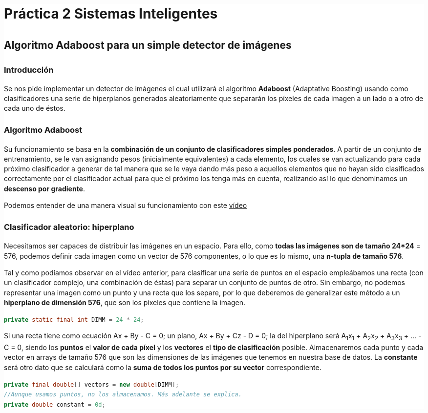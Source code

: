 # Práctica 2 Sistemas Inteligentes
## Algoritmo Adaboost para un simple detector de imágenes

### Introducción
Se nos pide implementar un detector de imágenes el cual utilizará el algoritmo
**Adaboost** (Adaptative Boosting) usando como clasificadores una serie de
hiperplanos generados aleatoriamente que separarán los píxeles de cada imagen a
un lado o a otro de cada uno de éstos.

### Algoritmo Adaboost
Su funcionamiento se basa en la **combinación de un conjunto de clasificadores
simples ponderados**. A partir de un conjunto de entrenamiento, se le van asignando
pesos (inicialmente equivalentes) a cada elemento, los cuales se van actualizando
para cada próximo clasificador a generar de tal manera que se le vaya dando más
peso a aquellos elementos que no hayan sido clasificados correctamente por el
clasificador actual para que el próximo los tenga más en cuenta, realizando así
lo que denominamos un **descenso por gradiente**.

Podemos entender de una manera visual su funcionamiento con este [vídeo](https://youtu.be/k4G2VCuOMMg)

### Clasificador aleatorio: hiperplano
Necesitamos ser capaces de distribuir las imágenes en un espacio. Para ello, como
**todas las imágenes son de tamaño 24*24** = 576, podemos definir cada imagen como un
vector de 576 componentes, o lo que es lo mismo, una **n-tupla de tamaño 576**.

Tal y como podíamos observar en el vídeo anterior, para clasificar una serie de
puntos en el espacio empleábamos una recta (con un clasificador complejo, una combinación de éstas)
para separar un conjunto de puntos de otro. Sin embargo, no podemos representar
una imagen como un punto y una recta que los separe, por lo que deberemos de
generalizar este método a un **hiperplano de dimensión 576**, que son los píxeles que
contiene la imagen.
```java
private static final int DIMM = 24 * 24;
```

Si una recta tiene como ecuación Ax + By - C = 0; un plano, Ax + By + Cz - D = 0;
la del hiperplano será
A<sub>1</sub>x<sub>1</sub> + A<sub>2</sub>x<sub>2</sub> + A<sub>3</sub>x<sub>3</sub> + ... - C = 0,
siendo los **puntos** el **valor de cada píxel**
y los **vectores** el **tipo de clasificación** posible.
Almacenaremos cada punto y cada vector en arrays de tamaño 576 que son las dimensiones
de las imágenes que tenemos en nuestra base de datos. La **constante** será otro dato
que se calculará como la **suma de todos los puntos por su vector** correspondiente.
```java
private final double[] vectors = new double[DIMM];
//Aunque usamos puntos, no los almacenamos. Más adelante se explica.
private double constant = 0d;
```
